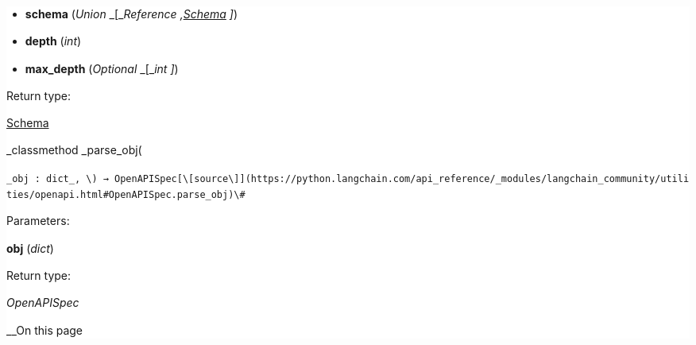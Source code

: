   * **schema** \(_Union_ _\[__Reference_ _,_[_Schema_](https://python.langchain.com/api_reference/neo4j/chains/langchain_neo4j.chains.graph_qa.cypher_utils.Schema.html#langchain_neo4j.chains.graph_qa.cypher_utils.Schema "langchain_neo4j.chains.graph_qa.cypher_utils.Schema") _\]_\)

  * **depth** \(_int_\)

  * **max\_depth** \(_Optional_ _\[__int_ _\]_\)

Return type:     

[Schema](https://python.langchain.com/api_reference/neo4j/chains/langchain_neo4j.chains.graph_qa.cypher_utils.Schema.html#langchain_neo4j.chains.graph_qa.cypher_utils.Schema "langchain_neo4j.chains.graph_qa.cypher_utils.Schema")

_classmethod _parse\_obj\(

    _obj : dict_, \) → OpenAPISpec[\[source\]](https://python.langchain.com/api_reference/_modules/langchain_community/utilities/openapi.html#OpenAPISpec.parse_obj)\#     

Parameters:     

**obj** \(_dict_\)

Return type:     

_OpenAPISpec_

__On this page